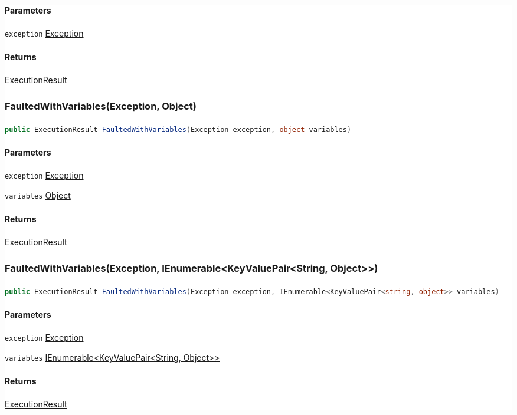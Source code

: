 #### Parameters

`exception` [Exception](https://learn.microsoft.com/en-us/dotnet/api/system.exception)<br/>

#### Returns

[ExecutionResult](../../masstransit-abstractions/masstransit/executionresult)<br/>

### **FaultedWithVariables(Exception, Object)**

```csharp
public ExecutionResult FaultedWithVariables(Exception exception, object variables)
```

#### Parameters

`exception` [Exception](https://learn.microsoft.com/en-us/dotnet/api/system.exception)<br/>

`variables` [Object](https://learn.microsoft.com/en-us/dotnet/api/system.object)<br/>

#### Returns

[ExecutionResult](../../masstransit-abstractions/masstransit/executionresult)<br/>

### **FaultedWithVariables(Exception, IEnumerable\<KeyValuePair\<String, Object\>\>)**

```csharp
public ExecutionResult FaultedWithVariables(Exception exception, IEnumerable<KeyValuePair<string, object>> variables)
```

#### Parameters

`exception` [Exception](https://learn.microsoft.com/en-us/dotnet/api/system.exception)<br/>

`variables` [IEnumerable\<KeyValuePair\<String, Object\>\>](https://learn.microsoft.com/en-us/dotnet/api/system.collections.generic.ienumerable-1)<br/>

#### Returns

[ExecutionResult](../../masstransit-abstractions/masstransit/executionresult)<br/>
